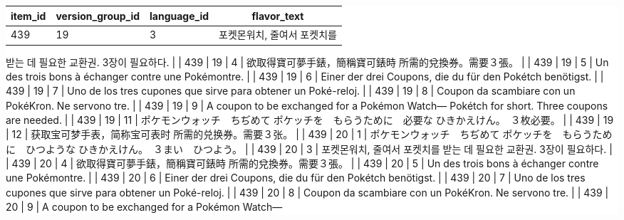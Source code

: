 | item_id | version_group_id | language_id | flavor_text |
|---------|------------------|-------------|-------------|
| 439     | 19               | 3           | 포켓몬워치, 줄여서 포켓치를
받는 데 필요한 교환권.
3장이 필요하다.                                                                                                                            |
| 439     | 19               | 4           | 欲取得寶可夢手錶，簡稱寶可錶時
所需的兌換券。需要３張。                                                                                                                                       |
| 439     | 19               | 5           | Un des trois bons à échanger contre une Pokémontre.                                                                                                                |
| 439     | 19               | 6           | Einer der drei Coupons, die du für den Pokétch
benötigst.                                                                                                          |
| 439     | 19               | 7           | Uno de los tres cupones que sirve para obtener
un Poké-reloj.                                                                                                      |
| 439     | 19               | 8           | Coupon da scambiare con un PokéKron.
Ne servono tre.                                                                                                               |
| 439     | 19               | 9           | A coupon to be exchanged for a Pokémon Watch—
Pokétch for short. Three coupons are needed.                                                                         |
| 439     | 19               | 11          | ポケモンウォッチ　ちぢめて
ポケッチを　もらうために　必要な
ひきかえけん。　３枚必要。                                                                                                                       |
| 439     | 19               | 12          | 获取宝可梦手表，简称宝可表时
所需的兑换券。需要３张。                                                                                                                                        |
| 439     | 20               | 1           | ポケモンウォッチ　ちぢめて
ポケッチを　もらうために　ひつような
ひきかえけん。　３まい　ひつよう。                                                                                                                 |
| 439     | 20               | 3           | 포켓몬워치, 줄여서 포켓치를
받는 데 필요한 교환권.
3장이 필요하다.                                                                                                                            |
| 439     | 20               | 4           | 欲取得寶可夢手錶，簡稱寶可錶時
所需的兌換券。需要３張。                                                                                                                                       |
| 439     | 20               | 5           | Un des trois bons à échanger contre une Pokémontre.                                                                                                                |
| 439     | 20               | 6           | Einer der drei Coupons, die du für den Pokétch
benötigst.                                                                                                          |
| 439     | 20               | 7           | Uno de los tres cupones que sirve para obtener un
Poké-reloj.                                                                                                      |
| 439     | 20               | 8           | Coupon da scambiare con un PokéKron.
Ne servono tre.                                                                                                               |
| 439     | 20               | 9           | A coupon to be exchanged for a Pokémon Watch—